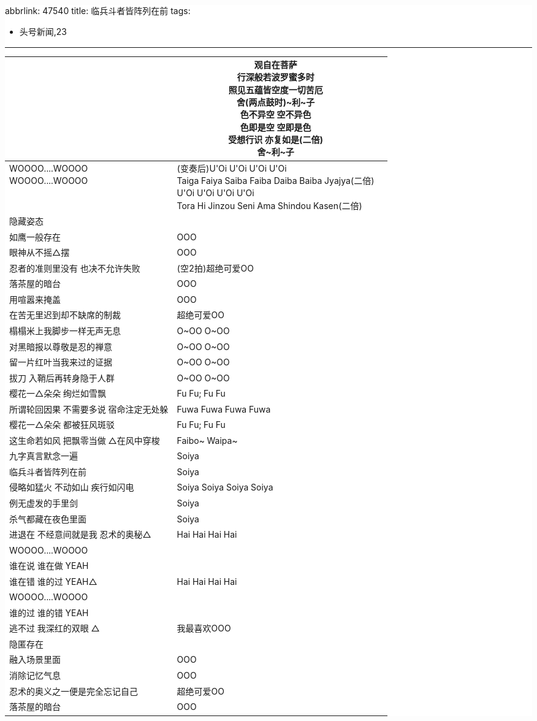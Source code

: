 abbrlink: 47540
title: 临兵斗者皆阵列在前
tags:
  - 头号新闻,23
---
|      |观自在菩萨<br>行深般若波罗蜜多时<br>照见五蕴皆空度一切苦厄<br>舍(两点鼓时)~利~子<br>色不异空 空不异色<br>色即是空 空即是色<br>受想行识 亦复如是(二倍)<br>舍~利~子|      |
|--|--|--|
|WOOOO....WOOOO<br>WOOOO....WOOOO|(变奏后)U'Oi U'Oi U'Oi U'Oi<br>Taiga Faiya Saiba Faiba Daiba Baiba Jyajya(二倍)<br>U'Oi U'Oi U'Oi U'Oi<br>Tora Hi Jinzou Seni Ama Shindou Kasen(二倍)|      |
|隐藏姿态|      |      |
|如鹰一般存在|OOO|      |
|眼神从不摇△摆|OOO|      |
|忍者的准则里没有 也决不允许失败|(空2拍)超绝可爱OO|      |
|落茶屋的暗台|OOO|      |
|用喧嚣来掩盖|OOO|      |
|在苦无里迟到却不缺席的制裁|超绝可爱OO|      |
|榻榻米上我脚步一样无声无息|O~OO O~OO|      |
|对黑暗报以尊敬是忍的禅意|O~OO O~OO|      |
|留一片红叶当我来过的证据|O~OO O~OO|      |
|拔刀 入鞘后再转身隐于人群|O~OO O~OO|      |
|樱花一△朵朵 绚烂如雪飘|Fu Fu; Fu Fu|      |
|所谓轮回因果 不需要多说 宿命注定无处躲|Fuwa Fuwa Fuwa Fuwa|      |
|樱花一△朵朵 都被狂风斑驳|Fu Fu; Fu Fu|      |
|这生命若如风 把飘零当做 △在风中穿梭|Faibo~ Waipa~|      |
|九字真言默念一遍|Soiya|      |
|临兵斗者皆阵列在前|Soiya|      |
|侵略如猛火 不动如山 疾行如闪电|Soiya Soiya Soiya Soiya|      |
|例无虚发的手里剑|Soiya|      |
|杀气都藏在夜色里面|Soiya|      |
|进退在 不经意间就是我 忍术的奥秘△|Hai Hai Hai Hai|      |
|WOOOO....WOOOO|      |      |
|谁在说 谁在做 YEAH|      |      |
|谁在错 谁的过 YEAH△|Hai Hai Hai Hai|      |
|WOOOO....WOOOO|      |      |
|谁的过 谁的错 YEAH|      |      |
|逃不过 我深红的双眼 △|我最喜欢OOO|      |
|隐匿存在|      |      |
|融入场景里面|OOO|      |
|消除记忆气息|OOO|      |
|忍术的奥义之一便是完全忘记自己|超绝可爱OO|      |
|落茶屋的暗台|OOO|      |